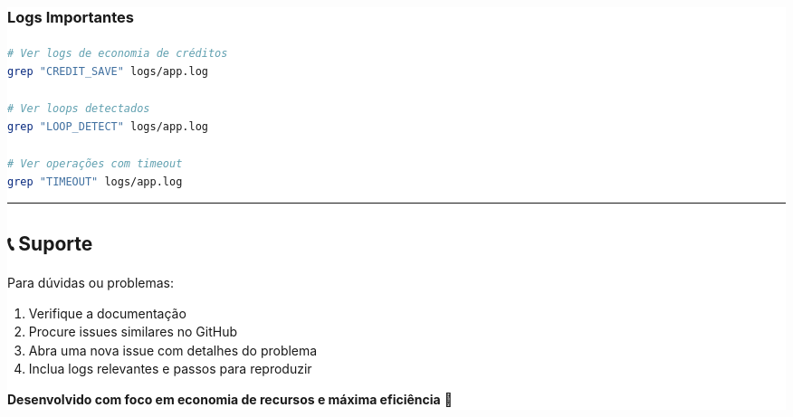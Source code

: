 ### Logs Importantes
```bash
# Ver logs de economia de créditos
grep "CREDIT_SAVE" logs/app.log

# Ver loops detectados
grep "LOOP_DETECT" logs/app.log

# Ver operações com timeout
grep "TIMEOUT" logs/app.log
```

---

## 📞 Suporte

Para dúvidas ou problemas:
1. Verifique a documentação
2. Procure issues similares no GitHub
3. Abra uma nova issue com detalhes do problema
4. Inclua logs relevantes e passos para reproduzir

**Desenvolvido com foco em economia de recursos e máxima eficiência** 🌱